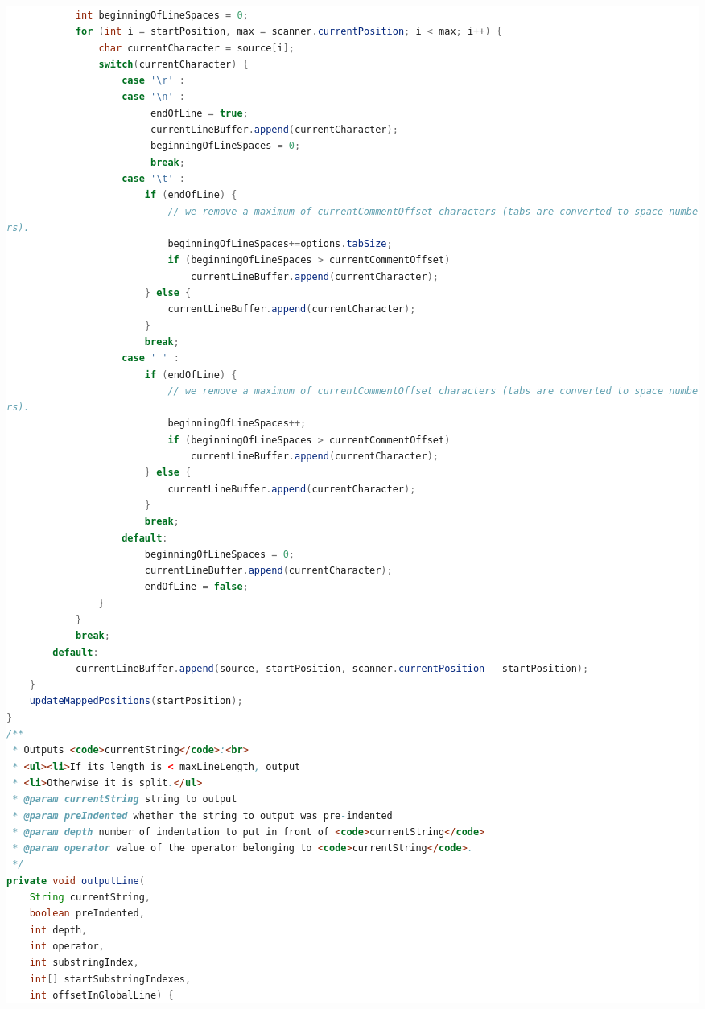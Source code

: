 ```java
			int beginningOfLineSpaces = 0;
			for (int i = startPosition, max = scanner.currentPosition; i < max; i++) {
				char currentCharacter = source[i];
				switch(currentCharacter) {
					case '\r' :
					case '\n' :
						 endOfLine = true;
						 currentLineBuffer.append(currentCharacter);
						 beginningOfLineSpaces = 0;
						 break;
					case '\t' :
						if (endOfLine) {
							// we remove a maximum of currentCommentOffset characters (tabs are converted to space numbers).
							beginningOfLineSpaces+=options.tabSize;
							if (beginningOfLineSpaces > currentCommentOffset)
								currentLineBuffer.append(currentCharacter);						
						} else {
							currentLineBuffer.append(currentCharacter);
						}
						break;
					case ' ' :
						if (endOfLine) {
							// we remove a maximum of currentCommentOffset characters (tabs are converted to space numbers).
							beginningOfLineSpaces++;
							if (beginningOfLineSpaces > currentCommentOffset)
								currentLineBuffer.append(currentCharacter);						
						} else {
							currentLineBuffer.append(currentCharacter);
						}
						break;
					default:
						beginningOfLineSpaces = 0;
						currentLineBuffer.append(currentCharacter);
						endOfLine = false;
				}
			}
			break;
		default:
			currentLineBuffer.append(source, startPosition, scanner.currentPosition - startPosition);
	}
	updateMappedPositions(startPosition);
}
/**
 * Outputs <code>currentString</code>:<br>
 * <ul><li>If its length is < maxLineLength, output
 * <li>Otherwise it is split.</ul>
 * @param currentString string to output
 * @param preIndented whether the string to output was pre-indented
 * @param depth number of indentation to put in front of <code>currentString</code>
 * @param operator value of the operator belonging to <code>currentString</code>.
 */
private void outputLine(
	String currentString, 
	boolean preIndented, 
	int depth, 
	int operator, 
	int substringIndex, 
	int[] startSubstringIndexes, 
	int offsetInGlobalLine) {

```